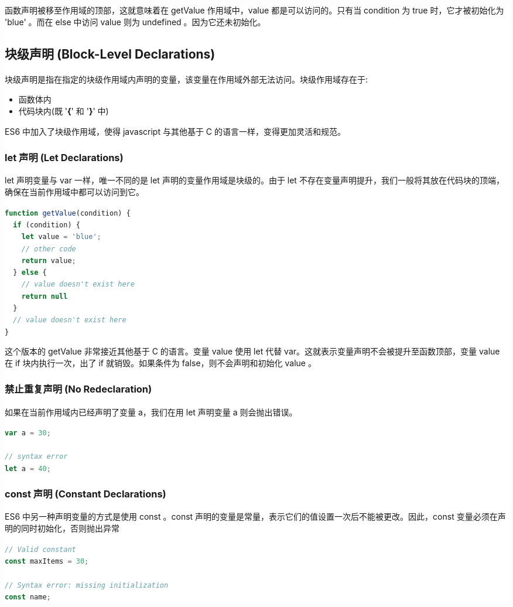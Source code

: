 函数声明被移至作用域的顶部，这就意味着在 getValue 作用域中，value 都是可以访问的。只有当 condition 为 true 时，它才被初始化为 'blue' 。而在 else 中访问 value 则为 undefined 。因为它还未初始化。

## 块级声明 (Block-Level Declarations)

块级声明是指在指定的块级作用域内声明的变量，该变量在作用域外部无法访问。块级作用域存在于:

* 函数体内
* 代码块内(既 '**{**' 和 '**}**' 中)

ES6 中加入了块级作用域，使得 javascript 与其他基于 C 的语言一样，变得更加灵活和规范。

### let 声明 (Let Declarations)

let 声明变量与 var 一样，唯一不同的是 let 声明的变量作用域是块级的。由于 let 不存在变量声明提升，我们一般将其放在代码块的顶端，确保在当前作用域中都可以访问到它。

```js
function getValue(condition) {
  if (condition) {
    let value = 'blue';
    // other code
    return value;
  } else {
    // value doesn't exist here
    return null
  }
  // value doesn't exist here
}
```

这个版本的 getValue 非常接近其他基于 C 的语言。变量 value 使用 let 代替 var。这就表示变量声明不会被提升至函数顶部，变量 value 在 if 块内执行一次，出了 if 就销毁。如果条件为 false，则不会声明和初始化 value 。

### 禁止重复声明 (No Redeclaration)

如果在当前作用域内已经声明了变量 a，我们在用 let 声明变量 a 则会抛出错误。

```js
var a = 30;

// syntax error
let a = 40;
```

### const 声明 (Constant Declarations)

ES6 中另一种声明变量的方式是使用 const 。const 声明的变量是常量，表示它们的值设置一次后不能被更改。因此，const 变量必须在声明的同时初始化，否则抛出异常

```js
// Valid constant
const maxItems = 30;

// Syntax error: missing initialization
const name;
```
